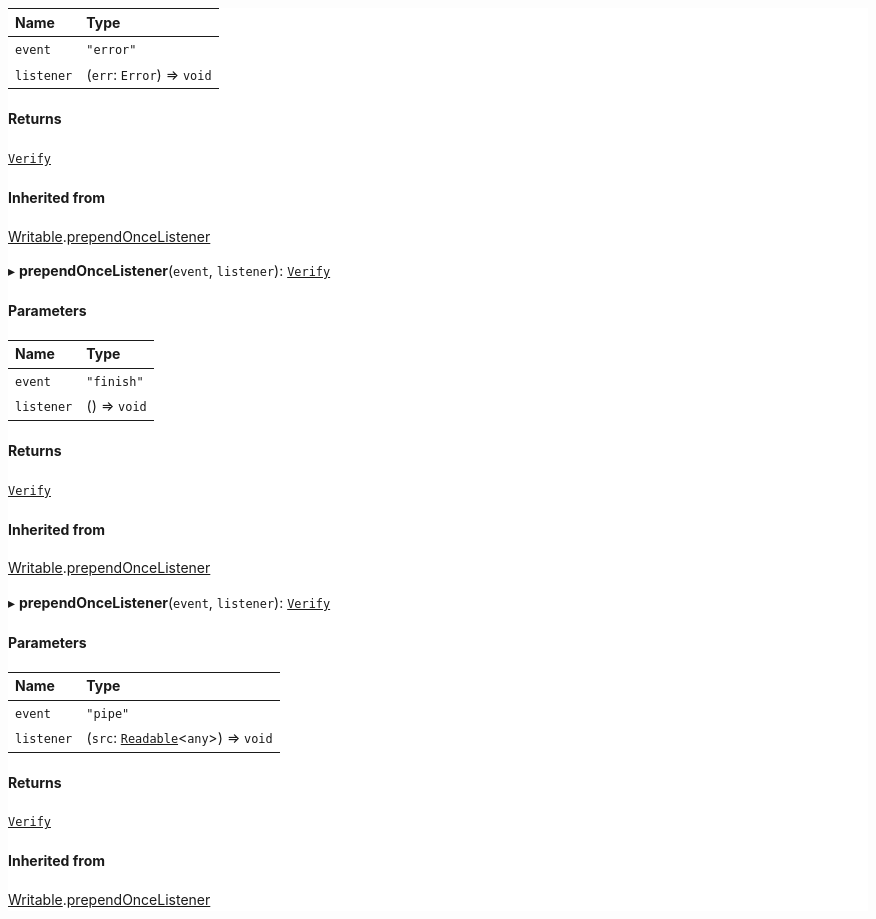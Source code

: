 | Name | Type |
| :------ | :------ |
| `event` | ``"error"`` |
| `listener` | (`err`: `Error`) => `void` |

#### Returns

[`Verify`](https://github.com/oven-sh/bun-types/blob/master/api-docs/classes/crypto_.Verify.md)

#### Inherited from

[Writable](https://github.com/oven-sh/bun-types/blob/master/api-docs/classes/stream_.Writable.md).[prependOnceListener](https://github.com/oven-sh/bun-types/blob/master/api-docs/classes/stream_.Writable.md#prependoncelistener)

▸ **prependOnceListener**(`event`, `listener`): [`Verify`](https://github.com/oven-sh/bun-types/blob/master/api-docs/classes/crypto_.Verify.md)

#### Parameters

| Name | Type |
| :------ | :------ |
| `event` | ``"finish"`` |
| `listener` | () => `void` |

#### Returns

[`Verify`](https://github.com/oven-sh/bun-types/blob/master/api-docs/classes/crypto_.Verify.md)

#### Inherited from

[Writable](https://github.com/oven-sh/bun-types/blob/master/api-docs/classes/stream_.Writable.md).[prependOnceListener](https://github.com/oven-sh/bun-types/blob/master/api-docs/classes/stream_.Writable.md#prependoncelistener)

▸ **prependOnceListener**(`event`, `listener`): [`Verify`](https://github.com/oven-sh/bun-types/blob/master/api-docs/classes/crypto_.Verify.md)

#### Parameters

| Name | Type |
| :------ | :------ |
| `event` | ``"pipe"`` |
| `listener` | (`src`: [`Readable`](https://github.com/oven-sh/bun-types/blob/master/api-docs/classes/stream_.Readable.md)<`any`\>) => `void` |

#### Returns

[`Verify`](https://github.com/oven-sh/bun-types/blob/master/api-docs/classes/crypto_.Verify.md)

#### Inherited from

[Writable](https://github.com/oven-sh/bun-types/blob/master/api-docs/classes/stream_.Writable.md).[prependOnceListener](https://github.com/oven-sh/bun-types/blob/master/api-docs/classes/stream_.Writable.md#prependoncelistener)
